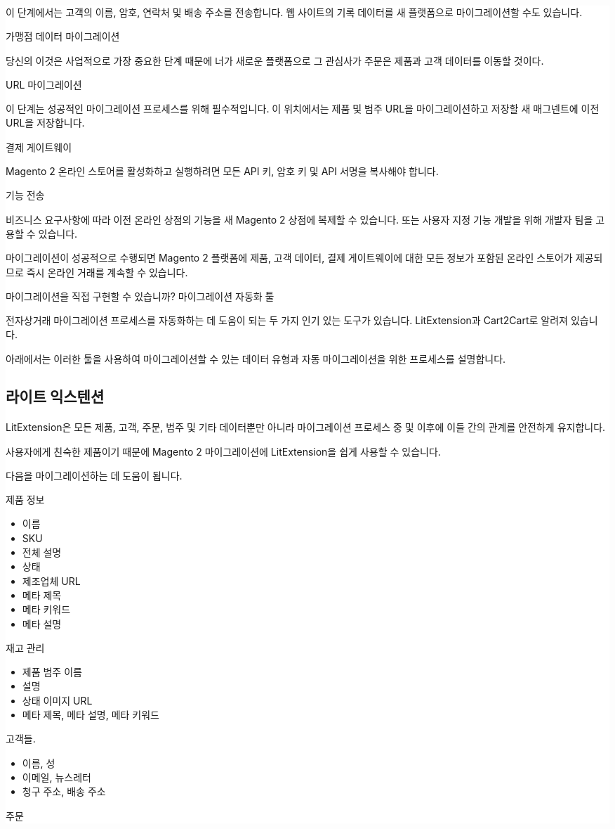 이 단계에서는 고객의 이름, 암호, 연락처 및 배송 주소를 전송합니다. 웹 사이트의 기록 데이터를 새 플랫폼으로 마이그레이션할 수도 있습니다.

가맹점 데이터 마이그레이션

당신의 이것은 사업적으로 가장 중요한 단계 때문에 너가 새로운 플랫폼으로 그 관심사가 주문은 제품과 고객 데이터를 이동할 것이다.

URL 마이그레이션

이 단계는 성공적인 마이그레이션 프로세스를 위해 필수적입니다. 이 위치에서는 제품 및 범주 URL을 마이그레이션하고 저장할 새 매그넨트에 이전 URL을 저장합니다.

결제 게이트웨이

Magento 2 온라인 스토어를 활성화하고 실행하려면 모든 API 키, 암호 키 및 API 서명을 복사해야 합니다.

기능 전송

비즈니스 요구사항에 따라 이전 온라인 상점의 기능을 새 Magento 2 상점에 복제할 수 있습니다. 또는 사용자 지정 기능 개발을 위해 개발자 팀을 고용할 수 있습니다.

마이그레이션이 성공적으로 수행되면 Magento 2 플랫폼에 제품, 고객 데이터, 결제 게이트웨이에 대한 모든 정보가 포함된 온라인 스토어가 제공되므로 즉시 온라인 거래를 계속할 수 있습니다.

마이그레이션을 직접 구현할 수 있습니까? 마이그레이션 자동화 툴

전자상거래 마이그레이션 프로세스를 자동화하는 데 도움이 되는 두 가지 인기 있는 도구가 있습니다. LitExtension과 Cart2Cart로 알려져 있습니다.

아래에서는 이러한 툴을 사용하여 마이그레이션할 수 있는 데이터 유형과 자동 마이그레이션을 위한 프로세스를 설명합니다.

## 라이트 익스텐션

LitExtension은 모든 제품, 고객, 주문, 범주 및 기타 데이터뿐만 아니라 마이그레이션 프로세스 중 및 이후에 이들 간의 관계를 안전하게 유지합니다.

사용자에게 친숙한 제품이기 때문에 Magento 2 마이그레이션에 LitExtension을 쉽게 사용할 수 있습니다.

다음을 마이그레이션하는 데 도움이 됩니다.

제품 정보

- 이름
- SKU
- 전체 설명
- 상태
- 제조업체 URL
- 메타 제목
- 메타 키워드
- 메타 설명

재고 관리

- 제품 범주 이름
- 설명
- 상태 이미지 URL
- 메타 제목, 메타 설명, 메타 키워드

고객들.

- 이름, 성
- 이메일, 뉴스레터
- 청구 주소, 배송 주소

주문
